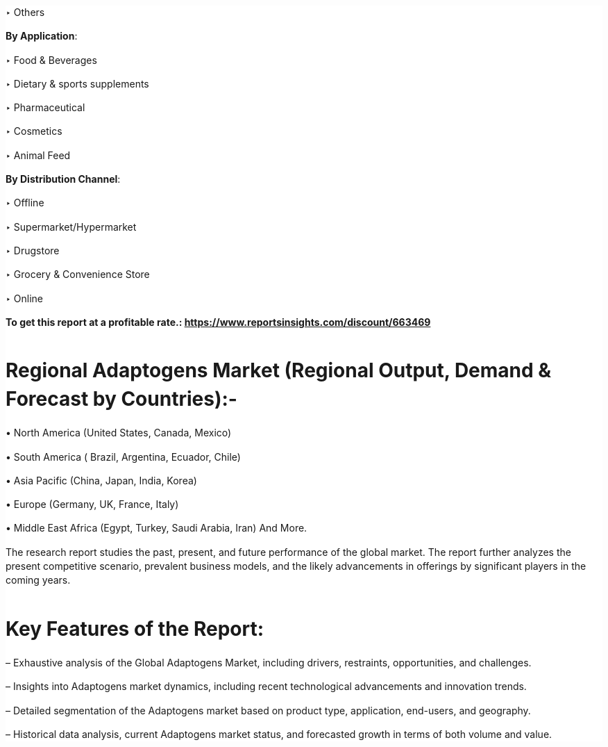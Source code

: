 ‣ Others

<Strong>By Application</Strong>:

‣ Food & Beverages

‣ Dietary & sports supplements

‣ Pharmaceutical

‣ Cosmetics

‣ Animal Feed

<Strong>By Distribution Channel</Strong>:

‣ Offline 

‣  Supermarket/Hypermarket

‣  Drugstore

‣  Grocery & Convenience Store

‣ Online

<strong>To get this report at a profitable rate.: <a href=https://www.reportsinsights.com/discount/663469>https://www.reportsinsights.com/discount/663469</a></strong>

# <strong>Regional Adaptogens Market (Regional Output, Demand &amp; Forecast by Countries):-</strong>

• North America (United States, Canada, Mexico)

• South America ( Brazil, Argentina, Ecuador, Chile)

• Asia Pacific (China, Japan, India, Korea)

• Europe (Germany, UK, France, Italy)

• Middle East Africa (Egypt, Turkey, Saudi Arabia, Iran) And More.

The research report studies the past, present, and future performance of the global market. The report further analyzes the present competitive scenario, prevalent business models, and the likely advancements in offerings by significant players in the coming years.

# <strong>Key Features of the Report:</strong>

– Exhaustive analysis of the Global Adaptogens Market, including drivers, restraints, opportunities, and challenges.

– Insights into Adaptogens market dynamics, including recent technological advancements and innovation trends.

– Detailed segmentation of the Adaptogens market based on product type, application, end-users, and geography.

– Historical data analysis, current Adaptogens market status, and forecasted growth in terms of both volume and value.
